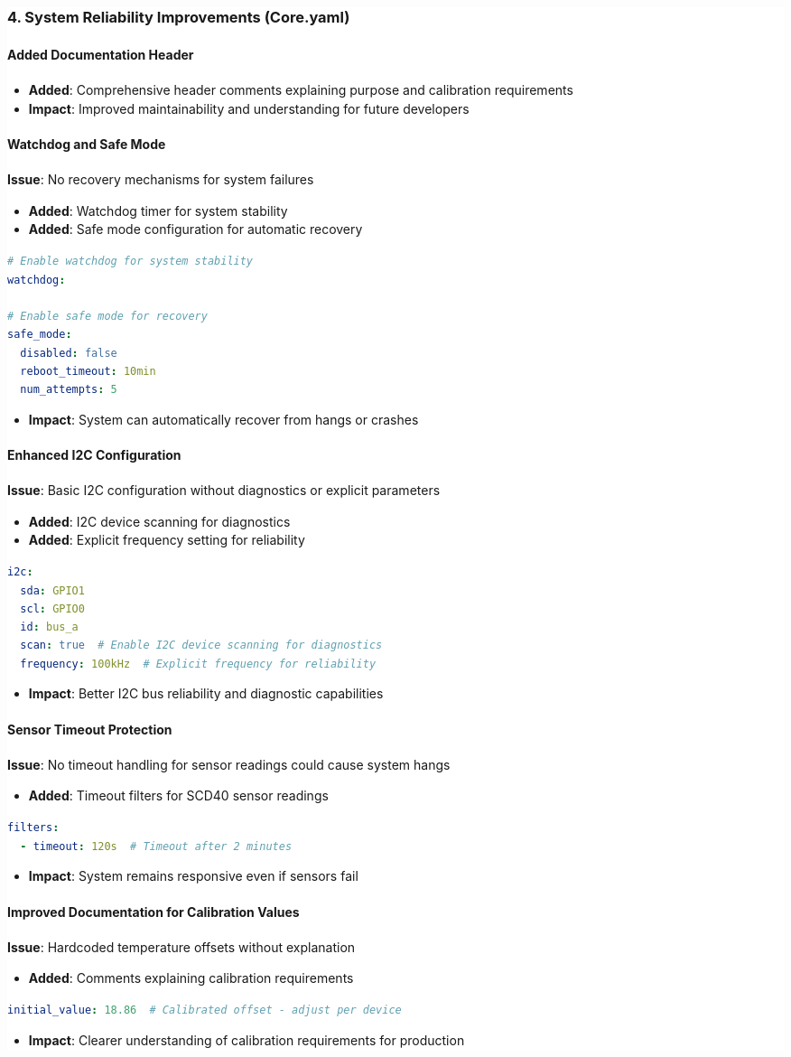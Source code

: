 ### 4. System Reliability Improvements (Core.yaml)

#### Added Documentation Header
- **Added**: Comprehensive header comments explaining purpose and calibration requirements
- **Impact**: Improved maintainability and understanding for future developers

#### Watchdog and Safe Mode
**Issue**: No recovery mechanisms for system failures
- **Added**: Watchdog timer for system stability
- **Added**: Safe mode configuration for automatic recovery
```yaml
# Enable watchdog for system stability
watchdog:

# Enable safe mode for recovery
safe_mode:
  disabled: false
  reboot_timeout: 10min
  num_attempts: 5
```
- **Impact**: System can automatically recover from hangs or crashes

#### Enhanced I2C Configuration
**Issue**: Basic I2C configuration without diagnostics or explicit parameters
- **Added**: I2C device scanning for diagnostics
- **Added**: Explicit frequency setting for reliability
```yaml
i2c:
  sda: GPIO1
  scl: GPIO0
  id: bus_a
  scan: true  # Enable I2C device scanning for diagnostics
  frequency: 100kHz  # Explicit frequency for reliability
```
- **Impact**: Better I2C bus reliability and diagnostic capabilities

#### Sensor Timeout Protection
**Issue**: No timeout handling for sensor readings could cause system hangs
- **Added**: Timeout filters for SCD40 sensor readings
```yaml
filters:
  - timeout: 120s  # Timeout after 2 minutes
```
- **Impact**: System remains responsive even if sensors fail

#### Improved Documentation for Calibration Values
**Issue**: Hardcoded temperature offsets without explanation
- **Added**: Comments explaining calibration requirements
```yaml
initial_value: 18.86  # Calibrated offset - adjust per device
```
- **Impact**: Clearer understanding of calibration requirements for production
